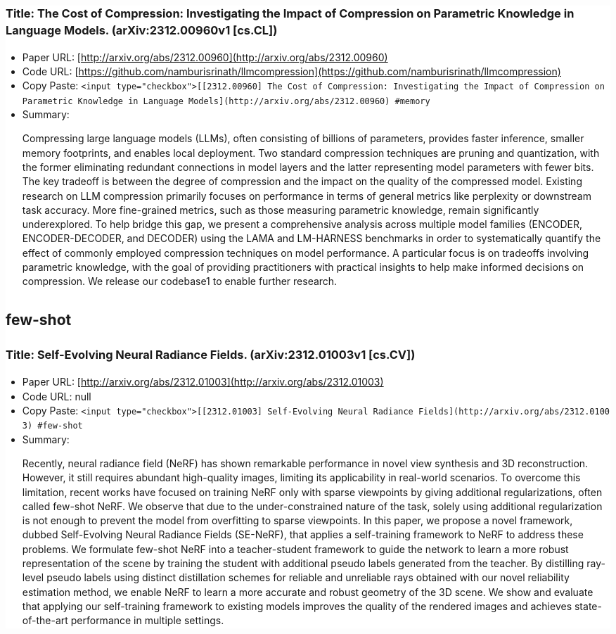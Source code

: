 ### Title: The Cost of Compression: Investigating the Impact of Compression on Parametric Knowledge in Language Models. (arXiv:2312.00960v1 [cs.CL])
* Paper URL: [http://arxiv.org/abs/2312.00960](http://arxiv.org/abs/2312.00960)
* Code URL: [https://github.com/namburisrinath/llmcompression](https://github.com/namburisrinath/llmcompression)
* Copy Paste: `<input type="checkbox">[[2312.00960] The Cost of Compression: Investigating the Impact of Compression on Parametric Knowledge in Language Models](http://arxiv.org/abs/2312.00960) #memory`
* Summary: <p>Compressing large language models (LLMs), often consisting of billions of
parameters, provides faster inference, smaller memory footprints, and enables
local deployment. Two standard compression techniques are pruning and
quantization, with the former eliminating redundant connections in model layers
and the latter representing model parameters with fewer bits. The key tradeoff
is between the degree of compression and the impact on the quality of the
compressed model. Existing research on LLM compression primarily focuses on
performance in terms of general metrics like perplexity or downstream task
accuracy. More fine-grained metrics, such as those measuring parametric
knowledge, remain significantly underexplored. To help bridge this gap, we
present a comprehensive analysis across multiple model families (ENCODER,
ENCODER-DECODER, and DECODER) using the LAMA and LM-HARNESS benchmarks in order
to systematically quantify the effect of commonly employed compression
techniques on model performance. A particular focus is on tradeoffs involving
parametric knowledge, with the goal of providing practitioners with practical
insights to help make informed decisions on compression. We release our
codebase1 to enable further research.
</p>

## few-shot
### Title: Self-Evolving Neural Radiance Fields. (arXiv:2312.01003v1 [cs.CV])
* Paper URL: [http://arxiv.org/abs/2312.01003](http://arxiv.org/abs/2312.01003)
* Code URL: null
* Copy Paste: `<input type="checkbox">[[2312.01003] Self-Evolving Neural Radiance Fields](http://arxiv.org/abs/2312.01003) #few-shot`
* Summary: <p>Recently, neural radiance field (NeRF) has shown remarkable performance in
novel view synthesis and 3D reconstruction. However, it still requires abundant
high-quality images, limiting its applicability in real-world scenarios. To
overcome this limitation, recent works have focused on training NeRF only with
sparse viewpoints by giving additional regularizations, often called few-shot
NeRF. We observe that due to the under-constrained nature of the task, solely
using additional regularization is not enough to prevent the model from
overfitting to sparse viewpoints. In this paper, we propose a novel framework,
dubbed Self-Evolving Neural Radiance Fields (SE-NeRF), that applies a
self-training framework to NeRF to address these problems. We formulate
few-shot NeRF into a teacher-student framework to guide the network to learn a
more robust representation of the scene by training the student with additional
pseudo labels generated from the teacher. By distilling ray-level pseudo labels
using distinct distillation schemes for reliable and unreliable rays obtained
with our novel reliability estimation method, we enable NeRF to learn a more
accurate and robust geometry of the 3D scene. We show and evaluate that
applying our self-training framework to existing models improves the quality of
the rendered images and achieves state-of-the-art performance in multiple
settings.
</p>

